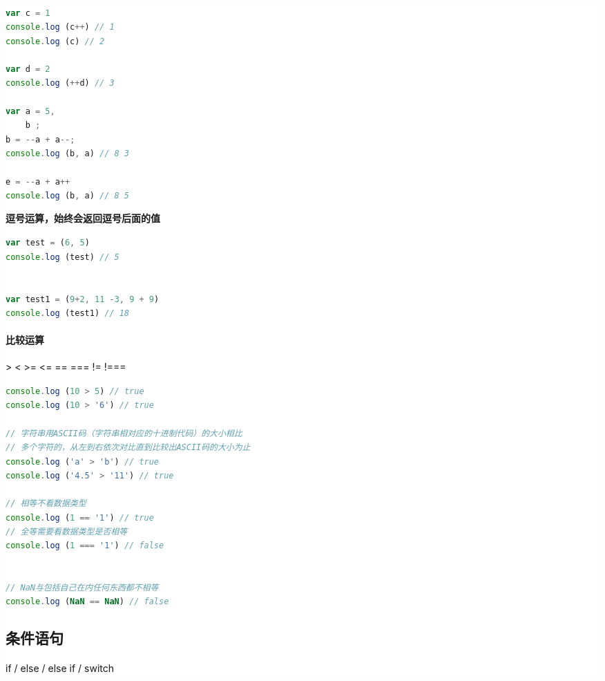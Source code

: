 ``` js
var c = 1
console.log (c++) // 1
console.log (c) // 2

var d = 2
console.log (++d) // 3

var a = 5,
    b ;
b = --a + a--;
console.log (b, a) // 8 3

e = --a + a++
console.log (b, a) // 8 5
```

**逗号运算，始终会返回逗号后面的值**

``` js
var test = (6, 5)
console.log (test) // 5


var test1 = (9+2, 11 -3, 9 + 9)
console.log (test1) // 18
```

#### 比较运算

\> <  >= <= == === != !===

``` js
console.log (10 > 5) // true
console.log (10 > '6') // true

// 字符串用ASCII码（字符串相对应的十进制代码）的大小相比
// 多个字符的，从左到右依次对比直到比较出ASCII码的大小为止
console.log ('a' > 'b') // true
console.log ('4.5' > '11') // true

// 相等不看数据类型
console.log (1 == '1') // true
// 全等需要看数据类型是否相等
console.log (1 === '1') // false


// NaN与包括自己在内任何东西都不相等
console.log (NaN == NaN) // false
```

## 条件语句

if / else / else if / switch 
